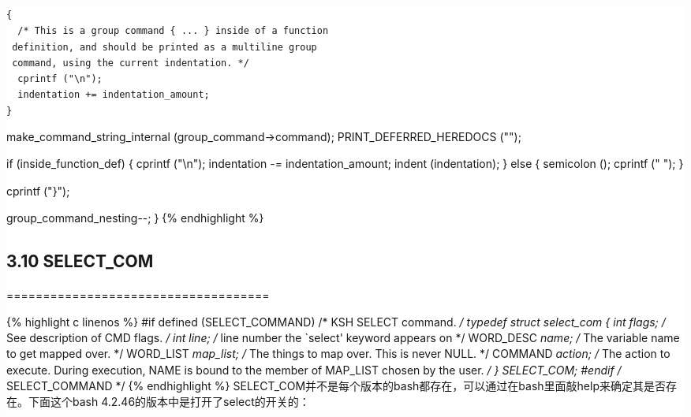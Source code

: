     {
      /* This is a group command { ... } inside of a function
	 definition, and should be printed as a multiline group
	 command, using the current indentation. */
      cprintf ("\n");
      indentation += indentation_amount;
    }

  make_command_string_internal (group_command->command);
  PRINT_DEFERRED_HEREDOCS ("");

  if (inside_function_def)
    {
      cprintf ("\n");
      indentation -= indentation_amount;
      indent (indentation);
    }
  else
    {
      semicolon ();
      cprintf (" ");
    }

  cprintf ("}");

  group_command_nesting--;
}
{% endhighlight %}

## 3.10 SELECT_COM
====================================

{% highlight c linenos %}
#if defined (SELECT_COMMAND)
/* KSH SELECT command. */
typedef struct select_com {
  int flags;		/* See description of CMD flags. */
  int line;		/* line number the `select' keyword appears on */
  WORD_DESC *name;	/* The variable name to get mapped over. */
  WORD_LIST *map_list;	/* The things to map over.  This is never NULL. */
  COMMAND *action;	/* The action to execute.
			   During execution, NAME is bound to the member of
			   MAP_LIST chosen by the user. */
} SELECT_COM;
#endif /* SELECT_COMMAND */
{% endhighlight %}
SELECT_COM并不是每个版本的bash都存在，可以通过在bash里面敲help来确定其是否存在。下面这个bash 4.2.46的版本中是打开了select的开关的：
